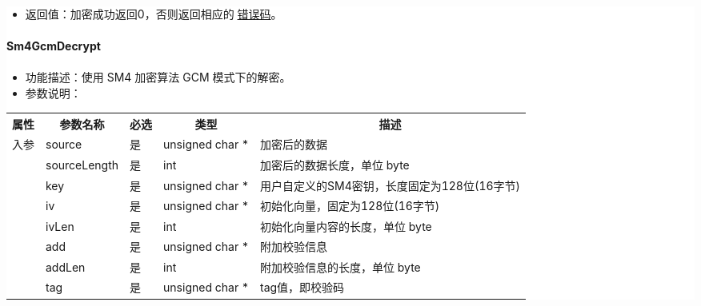 - 返回值：加密成功返回0，否则返回相应的 [错误码](#test2)。

#### Sm4GcmDecrypt

- 功能描述：使用 SM4 加密算法 GCM 模式下的解密。
- 参数说明：
<table>
  <tr>
    <th>属性</th>
    <th>参数名称</th>
		<th>必选</th>
		<th>类型</th>
    <th>描述</th>
  </tr>
  <tr>
    <td rowspan="9">入参</td>
    <td>source</td>
	  <td>是</td>
    <td>unsigned char *</td>	
		<td>加密后的数据</td>
  </tr>
  <tr>
    <td>sourceLength</td>
	  <td>是</td>
    <td>int</td>		
		<td>加密后的数据长度，单位 byte</td>
  </tr>
	<tr>
    <td>key</td>
	  <td>是</td>
    <td>unsigned char *</td>	
		<td>用户自定义的SM4密钥，长度固定为128位(16字节)</td>
  </tr>
	<tr>
    <td>iv</td>
    <td>是</td>
    <td>unsigned char *</td>  
    <td>初始化向量，固定为128位(16字节)</td>
  </tr>
  <tr>
    <td>ivLen</td>
    <td>是</td>
    <td>int</td>    
    <td>初始化向量内容的长度，单位 byte</td>
  </tr>
    <tr>
    <td>add</td>
    <td>是</td>
    <td>unsigned char *</td>  
    <td>附加校验信息</td>
  </tr>
	<tr>
    <td>addLen</td>
    <td>是</td>
    <td>int</td>  
    <td>附加校验信息的长度，单位 byte</td>
  </tr>
  <tr>
    <td>tag</td>
    <td>是</td>
    <td>unsigned char *</td>    
    <td>tag值，即校验码</td>
  </tr>
    <tr>